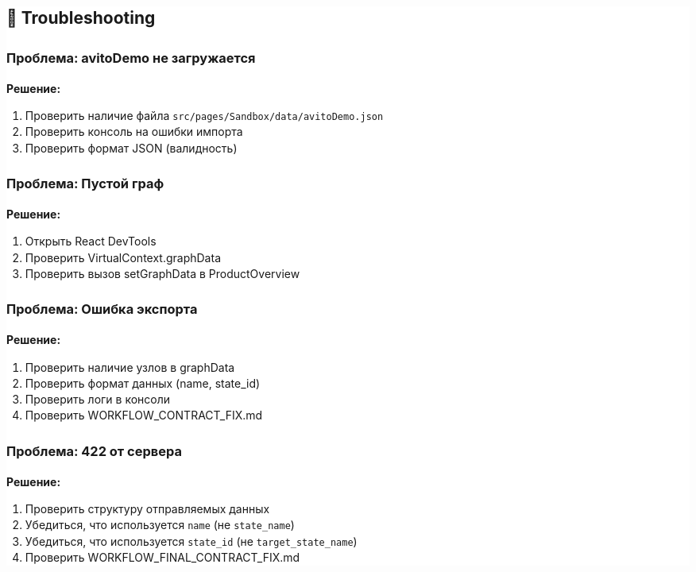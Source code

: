 
## 🔧 Troubleshooting

### Проблема: avitoDemo не загружается
**Решение:**
1. Проверить наличие файла `src/pages/Sandbox/data/avitoDemo.json`
2. Проверить консоль на ошибки импорта
3. Проверить формат JSON (валидность)

### Проблема: Пустой граф
**Решение:**
1. Открыть React DevTools
2. Проверить VirtualContext.graphData
3. Проверить вызов setGraphData в ProductOverview

### Проблема: Ошибка экспорта
**Решение:**
1. Проверить наличие узлов в graphData
2. Проверить формат данных (name, state_id)
3. Проверить логи в консоли
4. Проверить WORKFLOW_CONTRACT_FIX.md

### Проблема: 422 от сервера
**Решение:**
1. Проверить структуру отправляемых данных
2. Убедиться, что используется `name` (не `state_name`)
3. Убедиться, что используется `state_id` (не `target_state_name`)
4. Проверить WORKFLOW_FINAL_CONTRACT_FIX.md
